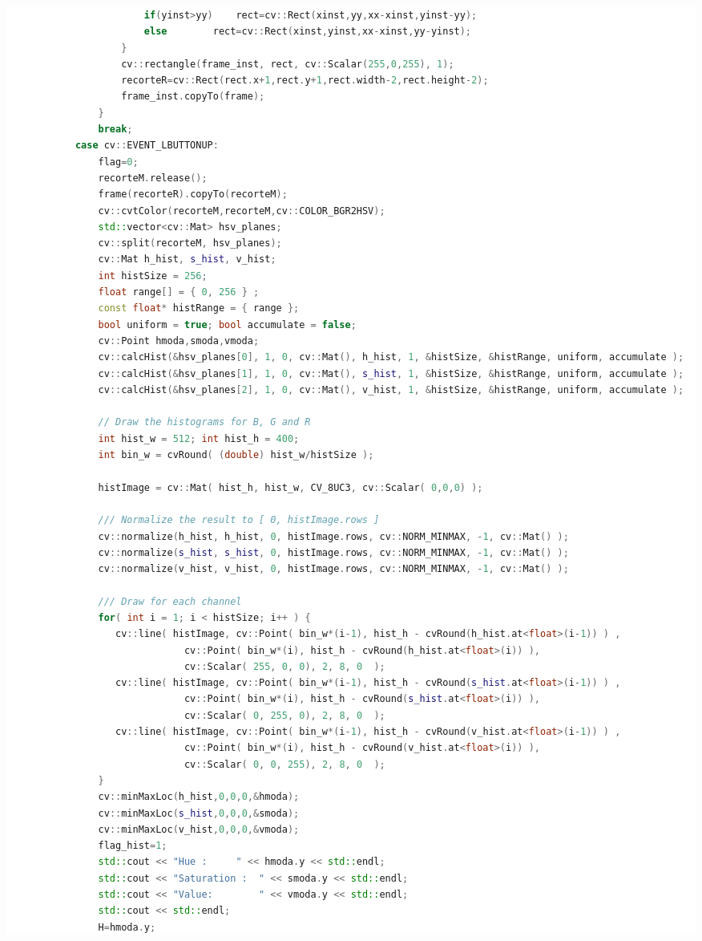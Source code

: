 ```C++
						if(yinst>yy)	rect=cv::Rect(xinst,yy,xx-xinst,yinst-yy);
						else 		rect=cv::Rect(xinst,yinst,xx-xinst,yy-yinst);
					}
					cv::rectangle(frame_inst, rect, cv::Scalar(255,0,255), 1);
					recorteR=cv::Rect(rect.x+1,rect.y+1,rect.width-2,rect.height-2);
					frame_inst.copyTo(frame);
				}
				break;
			case cv::EVENT_LBUTTONUP:
				flag=0;
				recorteM.release();
				frame(recorteR).copyTo(recorteM);
				cv::cvtColor(recorteM,recorteM,cv::COLOR_BGR2HSV);
				std::vector<cv::Mat> hsv_planes;
				cv::split(recorteM, hsv_planes);
				cv::Mat h_hist, s_hist, v_hist;
				int histSize = 256;
				float range[] = { 0, 256 } ;
				const float* histRange = { range };
				bool uniform = true; bool accumulate = false;
				cv::Point hmoda,smoda,vmoda;
				cv::calcHist(&hsv_planes[0], 1, 0, cv::Mat(), h_hist, 1, &histSize, &histRange, uniform, accumulate );
				cv::calcHist(&hsv_planes[1], 1, 0, cv::Mat(), s_hist, 1, &histSize, &histRange, uniform, accumulate );
				cv::calcHist(&hsv_planes[2], 1, 0, cv::Mat(), v_hist, 1, &histSize, &histRange, uniform, accumulate );

				// Draw the histograms for B, G and R
				int hist_w = 512; int hist_h = 400;
				int bin_w = cvRound( (double) hist_w/histSize );

				histImage = cv::Mat( hist_h, hist_w, CV_8UC3, cv::Scalar( 0,0,0) );

				/// Normalize the result to [ 0, histImage.rows ]
				cv::normalize(h_hist, h_hist, 0, histImage.rows, cv::NORM_MINMAX, -1, cv::Mat() );
				cv::normalize(s_hist, s_hist, 0, histImage.rows, cv::NORM_MINMAX, -1, cv::Mat() );
				cv::normalize(v_hist, v_hist, 0, histImage.rows, cv::NORM_MINMAX, -1, cv::Mat() );

				/// Draw for each channel
				for( int i = 1; i < histSize; i++ ) {
				   cv::line( histImage, cv::Point( bin_w*(i-1), hist_h - cvRound(h_hist.at<float>(i-1)) ) ,
							   cv::Point( bin_w*(i), hist_h - cvRound(h_hist.at<float>(i)) ),
							   cv::Scalar( 255, 0, 0), 2, 8, 0  );
				   cv::line( histImage, cv::Point( bin_w*(i-1), hist_h - cvRound(s_hist.at<float>(i-1)) ) ,
							   cv::Point( bin_w*(i), hist_h - cvRound(s_hist.at<float>(i)) ),
							   cv::Scalar( 0, 255, 0), 2, 8, 0  );
				   cv::line( histImage, cv::Point( bin_w*(i-1), hist_h - cvRound(v_hist.at<float>(i-1)) ) ,
							   cv::Point( bin_w*(i), hist_h - cvRound(v_hist.at<float>(i)) ),
							   cv::Scalar( 0, 0, 255), 2, 8, 0  );
				}
				cv::minMaxLoc(h_hist,0,0,0,&hmoda);
				cv::minMaxLoc(s_hist,0,0,0,&smoda);
				cv::minMaxLoc(v_hist,0,0,0,&vmoda);
				flag_hist=1;
				std::cout << "Hue :		" << hmoda.y << std::endl;
				std::cout << "Saturation :	" << smoda.y << std::endl;
				std::cout << "Value:		" << vmoda.y << std::endl;
				std::cout << std::endl;
				H=hmoda.y;
```